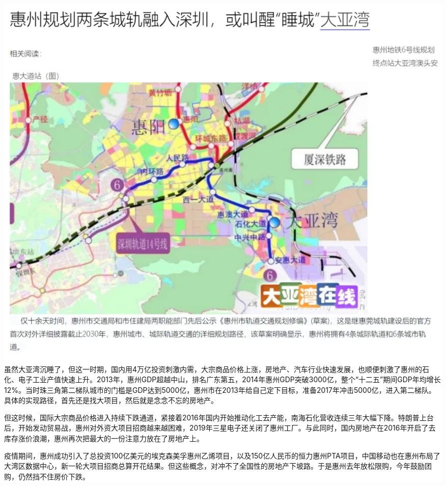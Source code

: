 ![](/images/btnews/btnews/0601_0700/0684/0684_12.webp)

虽然大亚湾沉睡了，但这一时期，国内用4万亿投资刺激内需，大宗商品价格上涨，房地产、汽车行业快速发展，也顺便刺激了惠州的石化、电子工业产值快速上升。2013年，惠州GDP超越中山，排名广东第五，2014年惠州GDP突破3000亿，整个“十二五”期间GDP年均增长12%。当时珠三角第二梯队城市的门槛是GDP达到5000亿，惠州市在2013年给自己定下目标，准备2017年冲击5000亿，进入第二梯队。具体的实现路径，首先还是找大项目，然后就是念念不忘的房地产。

但这时候，国际大宗商品价格进入持续下跌通道，紧接着2016年国内开始推动化工去产能，南海石化营收连续三年大幅下降。特朗普上台后，开始发动贸易战，惠州对外资大项目招商越来越困难，2019年三星电子还关闭了惠州工厂。与此同时，国内房地产在2016年开启了去库存涨价浪潮，惠州再次把最大的一份注意力放在了房地产上。

疫情期间，惠州成功引入了总投资100亿美元的埃克森美孚惠州乙烯项目，以及150亿人民币的恒力惠州PTA项目，中国移动也在惠州布局了大湾区数据中心，新一轮大项目招商总算开花结果。但这些概念，对冲不了全国性的房地产下坡路。于是惠州去年放松限购，今年鼓励团购，仍然挡不住房价下跌。
